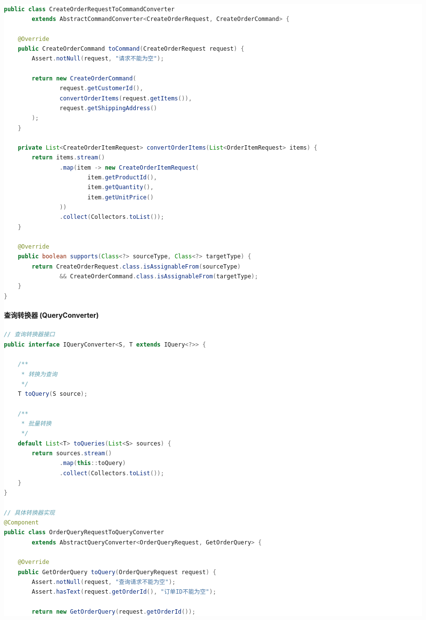 ```java
public class CreateOrderRequestToCommandConverter
        extends AbstractCommandConverter<CreateOrderRequest, CreateOrderCommand> {

    @Override
    public CreateOrderCommand toCommand(CreateOrderRequest request) {
        Assert.notNull(request, "请求不能为空");

        return new CreateOrderCommand(
                request.getCustomerId(),
                convertOrderItems(request.getItems()),
                request.getShippingAddress()
        );
    }

    private List<CreateOrderItemRequest> convertOrderItems(List<OrderItemRequest> items) {
        return items.stream()
                .map(item -> new CreateOrderItemRequest(
                        item.getProductId(),
                        item.getQuantity(),
                        item.getUnitPrice()
                ))
                .collect(Collectors.toList());
    }

    @Override
    public boolean supports(Class<?> sourceType, Class<?> targetType) {
        return CreateOrderRequest.class.isAssignableFrom(sourceType)
                && CreateOrderCommand.class.isAssignableFrom(targetType);
    }
}
```

#### 查询转换器 (QueryConverter)

```java
// 查询转换器接口
public interface IQueryConverter<S, T extends IQuery<?>> {

    /**
     * 转换为查询
     */
    T toQuery(S source);

    /**
     * 批量转换
     */
    default List<T> toQueries(List<S> sources) {
        return sources.stream()
                .map(this::toQuery)
                .collect(Collectors.toList());
    }
}

// 具体转换器实现
@Component
public class OrderQueryRequestToQueryConverter
        extends AbstractQueryConverter<OrderQueryRequest, GetOrderQuery> {

    @Override
    public GetOrderQuery toQuery(OrderQueryRequest request) {
        Assert.notNull(request, "查询请求不能为空");
        Assert.hasText(request.getOrderId(), "订单ID不能为空");

        return new GetOrderQuery(request.getOrderId());
```